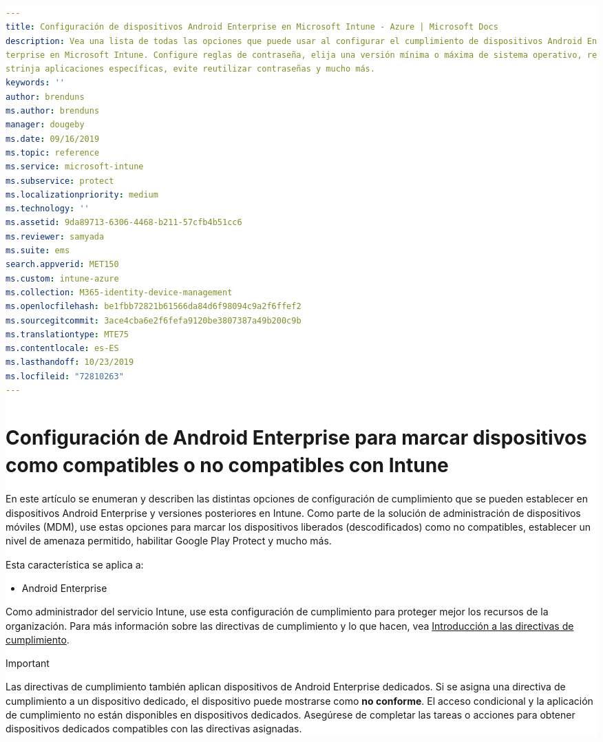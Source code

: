 ```yaml
---
title: Configuración de dispositivos Android Enterprise en Microsoft Intune - Azure | Microsoft Docs
description: Vea una lista de todas las opciones que puede usar al configurar el cumplimiento de dispositivos Android Enterprise en Microsoft Intune. Configure reglas de contraseña, elija una versión mínima o máxima de sistema operativo, restrinja aplicaciones específicas, evite reutilizar contraseñas y mucho más.
keywords: ''
author: brenduns
ms.author: brenduns
manager: dougeby
ms.date: 09/16/2019
ms.topic: reference
ms.service: microsoft-intune
ms.subservice: protect
ms.localizationpriority: medium
ms.technology: ''
ms.assetid: 9da89713-6306-4468-b211-57cfb4b51cc6
ms.reviewer: samyada
ms.suite: ems
search.appverid: MET150
ms.custom: intune-azure
ms.collection: M365-identity-device-management
ms.openlocfilehash: be1fbb72821b61566da84d6f98094c9a2f6ffef2
ms.sourcegitcommit: 3ace4cba6e2f6fefa9120be3807387a49b200c9b
ms.translationtype: MTE75
ms.contentlocale: es-ES
ms.lasthandoff: 10/23/2019
ms.locfileid: "72810263"
---
```

# <a name="android-enterprise-settings-to-mark-devices-as-compliant-or-not-compliant-using-intune"></a>Configuración de Android Enterprise para marcar dispositivos como compatibles o no compatibles con Intune

En este artículo se enumeran y describen las distintas opciones de configuración de cumplimiento que se pueden establecer en dispositivos Android Enterprise y versiones posteriores en Intune. Como parte de la solución de administración de dispositivos móviles (MDM), use estas opciones para marcar los dispositivos liberados (descodificados) como no compatibles, establecer un nivel de amenaza permitido, habilitar Google Play Protect y mucho más.

Esta característica se aplica a:

- Android Enterprise

Como administrador del servicio Intune, use esta configuración de cumplimiento para proteger mejor los recursos de la organización. Para más información sobre las directivas de cumplimiento y lo que hacen, vea [Introducción a las directivas de cumplimiento](device-compliance-get-started.md).

> [!IMPORTANT]
> Las directivas de cumplimiento también aplican dispositivos de Android Enterprise dedicados. Si se asigna una directiva de cumplimiento a un dispositivo dedicado, el dispositivo puede mostrarse como **no conforme**. El acceso condicional y la aplicación de cumplimiento no están disponibles en dispositivos dedicados. Asegúrese de completar las tareas o acciones para obtener dispositivos dedicados compatibles con las directivas asignadas.
